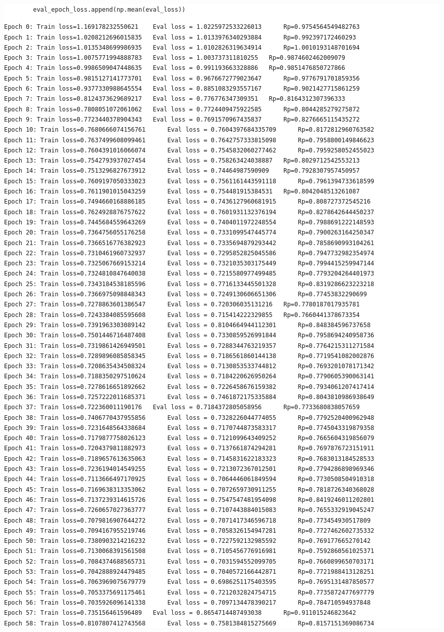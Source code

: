 ```python
        eval_epoch_loss.append(np.mean(eval_loss))
```

    Epoch 0: Train loss=1.169178232550621 	 Eval loss = 1.0225972533226013 	 Rp=0.9754564549482763
    Epoch 1: Train loss=1.0208212696015835 	 Eval loss = 1.0133976340293884 	 Rp=0.992397172460293
    Epoch 2: Train loss=1.0135348699986935 	 Eval loss = 1.0102826319634914 	 Rp=1.0010193148701694
    Epoch 3: Train loss=1.0075771994888783 	 Eval loss = 1.003737311810255 	 Rp=0.9874602462009079
    Epoch 4: Train loss=0.9986509047448635 	 Eval loss = 0.991193663328886 	 Rp=0.9851476850727866
    Epoch 5: Train loss=0.9815127141773701 	 Eval loss = 0.9676672779023647 	 Rp=0.9776791701859356
    Epoch 6: Train loss=0.9377330988645554 	 Eval loss = 0.8851083293557167 	 Rp=0.9021427715861259
    Epoch 7: Train loss=0.8124373629689217 	 Eval loss = 0.776776347309351 	 Rp=0.8164312307396333
    Epoch 8: Train loss=0.7808051072061062 	 Eval loss = 0.7724409475922585 	 Rp=0.8044285279275872
    Epoch 9: Train loss=0.7723440378904343 	 Eval loss = 0.7691570967435837 	 Rp=0.8276665115435272
    Epoch 10: Train loss=0.7680666074156761 	 Eval loss = 0.7604397684335709 	 Rp=0.8172812960763582
    Epoch 11: Train loss=0.7637499608099461 	 Eval loss = 0.7642757333815098 	 Rp=0.7958800149846623
    Epoch 12: Train loss=0.7604391016066074 	 Eval loss = 0.7545832060277462 	 Rp=0.7959258052455023
    Epoch 13: Train loss=0.7542793937027454 	 Eval loss = 0.758263424038887 	 Rp=0.8029712542553213
    Epoch 14: Train loss=0.7513296827673912 	 Eval loss = 0.74464987590909 	 Rp=0.7928307957450957
    Epoch 15: Train loss=0.7609197050333023 	 Eval loss = 0.7561161443591118 	 Rp=0.7961394733618599
    Epoch 16: Train loss=0.7611901015043259 	 Eval loss = 0.754481915384531 	 Rp=0.8042048513261087
    Epoch 17: Train loss=0.7494660168886185 	 Eval loss = 0.7436127960681915 	 Rp=0.808727372545216
    Epoch 18: Train loss=0.7624928876757622 	 Eval loss = 0.7601931132376194 	 Rp=0.8278642644450237
    Epoch 19: Train loss=0.7445684559643269 	 Eval loss = 0.7404011972248554 	 Rp=0.7988691222148593
    Epoch 20: Train loss=0.7364756055176258 	 Eval loss = 0.7331099547445774 	 Rp=0.7900263164250347
    Epoch 21: Train loss=0.7366516776382923 	 Eval loss = 0.7335694879293442 	 Rp=0.7858690993104261
    Epoch 22: Train loss=0.7310461960732937 	 Eval loss = 0.7295852825045586 	 Rp=0.7947732982354974
    Epoch 23: Train loss=0.7325067669153214 	 Eval loss = 0.7321035303175449 	 Rp=0.7994415259947144
    Epoch 24: Train loss=0.7324810847640038 	 Eval loss = 0.7215580977499485 	 Rp=0.7793204264401973
    Epoch 25: Train loss=0.7343184538185596 	 Eval loss = 0.7716133445501328 	 Rp=0.8319286623223218
    Epoch 26: Train loss=0.7366975098848343 	 Eval loss = 0.7249130606651306 	 Rp=0.77453832290699
    Epoch 27: Train loss=0.7278863601386547 	 Eval loss = 0.720306035131216 	 Rp=0.7780187017935781
    Epoch 28: Train loss=0.7243384085595608 	 Eval loss = 0.715414222329855 	 Rp=0.7660441378673354
    Epoch 29: Train loss=0.7391963303089142 	 Eval loss = 0.8104664944112301 	 Rp=0.848384596737658
    Epoch 30: Train loss=0.7501446716487408 	 Eval loss = 0.7330859526991844 	 Rp=0.7958694240958736
    Epoch 31: Train loss=0.7319861426949501 	 Eval loss = 0.7288344763219357 	 Rp=0.7764215311271584
    Epoch 32: Train loss=0.7289896085858345 	 Eval loss = 0.7186561860144138 	 Rp=0.7719541082002876
    Epoch 33: Train loss=0.7208635434508324 	 Eval loss = 0.7130853533744812 	 Rp=0.7693201078171342
    Epoch 34: Train loss=0.7188350297510624 	 Eval loss = 0.7184220626950264 	 Rp=0.7790605390063141
    Epoch 35: Train loss=0.7278616651892662 	 Eval loss = 0.7226458676159382 	 Rp=0.7934061207417414
    Epoch 36: Train loss=0.7257222011685371 	 Eval loss = 0.7461872175335884 	 Rp=0.8043810986938649
    Epoch 37: Train loss=0.722360011190176 	 Eval loss = 0.7184372805058956 	 Rp=0.7733680838057659
    Epoch 38: Train loss=0.7406770437955856 	 Eval loss = 0.7328226044774055 	 Rp=0.7792520400962948
    Epoch 39: Train loss=0.7231648564338684 	 Eval loss = 0.7170744873583317 	 Rp=0.7745043319879358
    Epoch 40: Train loss=0.7179877758026123 	 Eval loss = 0.7121099643409252 	 Rp=0.7665604319856079
    Epoch 41: Train loss=0.7204379811882973 	 Eval loss = 0.7137661874294281 	 Rp=0.7697876723151911
    Epoch 42: Train loss=0.7189657613635063 	 Eval loss = 0.7145831622183323 	 Rp=0.7683013184528533
    Epoch 43: Train loss=0.7236194014549255 	 Eval loss = 0.7213072367012501 	 Rp=0.7794286898969346
    Epoch 44: Train loss=0.7113666497170925 	 Eval loss = 0.7064446061849594 	 Rp=0.7730508504910318
    Epoch 45: Train loss=0.7169638313353062 	 Eval loss = 0.7072659730911255 	 Rp=0.7818726340368028
    Epoch 46: Train loss=0.7137239314615726 	 Eval loss = 0.7547547481954098 	 Rp=0.8419246011202801
    Epoch 47: Train loss=0.7260657027363777 	 Eval loss = 0.7107443884015083 	 Rp=0.7655332919045247
    Epoch 48: Train loss=0.7079816907644272 	 Eval loss = 0.7071417346596718 	 Rp=0.773454930517809
    Epoch 49: Train loss=0.7094167955219746 	 Eval loss = 0.7058326154947281 	 Rp=0.7727462602735332
    Epoch 50: Train loss=0.7380903214216232 	 Eval loss = 0.7227592132985592 	 Rp=0.769177665270142
    Epoch 51: Train loss=0.7130068391561508 	 Eval loss = 0.7105456776916981 	 Rp=0.7592860561025371
    Epoch 52: Train loss=0.7084374688565731 	 Eval loss = 0.7031594552099705 	 Rp=0.7660899650703171
    Epoch 53: Train loss=0.7042888924479485 	 Eval loss = 0.7040572166442871 	 Rp=0.7721988413128251
    Epoch 54: Train loss=0.7063969075679779 	 Eval loss = 0.6986251175403595 	 Rp=0.7695131487850577
    Epoch 55: Train loss=0.7053375691175461 	 Eval loss = 0.7212032824754715 	 Rp=0.7735872477697779
    Epoch 56: Train loss=0.7035926096141338 	 Eval loss = 0.7097134478390217 	 Rp=0.784710594937848
    Epoch 57: Train loss=0.735156461596489 	 Eval loss = 0.8654714487493038 	 Rp=0.911015246823642
    Epoch 58: Train loss=0.8107807412743568 	 Eval loss = 0.7581384815275669 	 Rp=0.8157151369086734